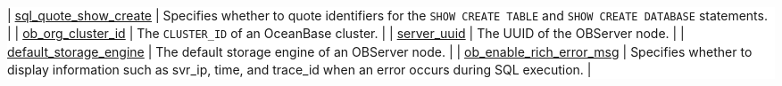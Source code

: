 | [sql_quote_show_create](300.global-system-variable/11800.sql_quote_show_create-global.md) | Specifies whether to quote identifiers for the `SHOW CREATE TABLE` and `SHOW CREATE DATABASE` statements.  |
| [ob_org_cluster_id](400.session-system-variable/8200.ob_org_cluster_id-session.md) | The `CLUSTER_ID` of an OceanBase cluster.  |
| [server_uuid](300.global-system-variable/14400.server_uuid-global.md) | The UUID of the OBServer node.  |
| [default_storage_engine](300.global-system-variable/14500.default_storage_engine-global.md) | The default storage engine of an OBServer node.  |
| [ob_enable_rich_error_msg](300.global-system-variable/14600.ob_enable_rich_error_msg-global.md) | Specifies whether to display information such as svr_ip, time, and trace_id when an error occurs during SQL execution.  |

